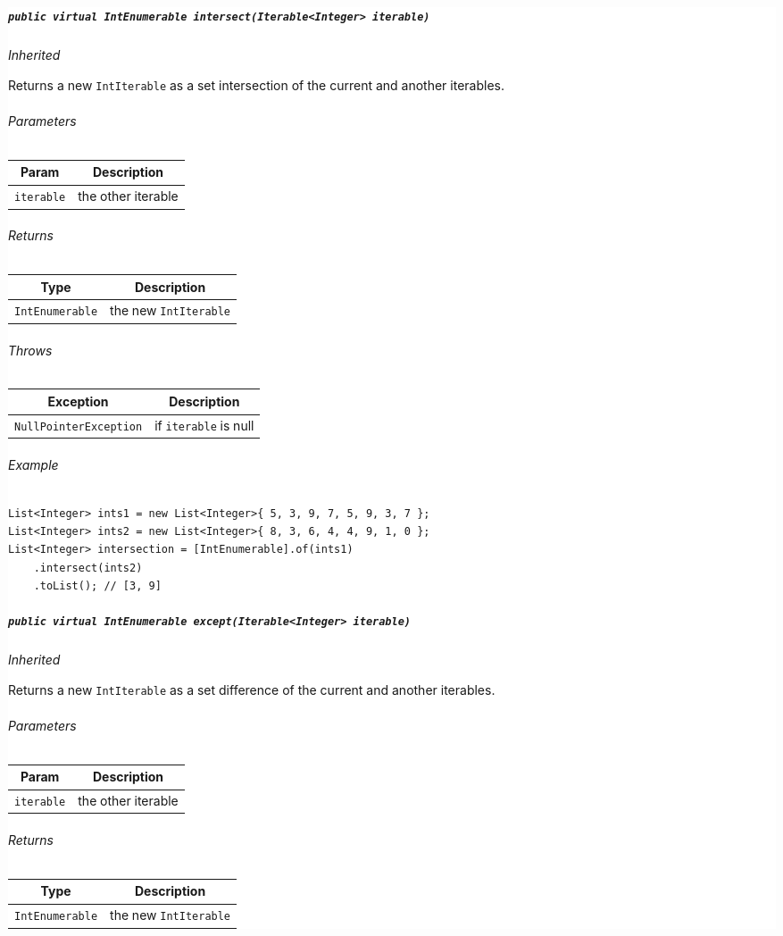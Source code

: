 
##### `public virtual IntEnumerable intersect(Iterable<Integer> iterable)`

*Inherited*


Returns a new `IntIterable` as a set intersection of the current and another iterables.

###### Parameters

|Param|Description|
|---|---|
|`iterable`|the other iterable|

###### Returns

|Type|Description|
|---|---|
|`IntEnumerable`|the new `IntIterable`|

###### Throws

|Exception|Description|
|---|---|
|`NullPointerException`|if `iterable` is null|

###### Example
```apex
List<Integer> ints1 = new List<Integer>{ 5, 3, 9, 7, 5, 9, 3, 7 };
List<Integer> ints2 = new List<Integer>{ 8, 3, 6, 4, 4, 9, 1, 0 };
List<Integer> intersection = [IntEnumerable].of(ints1)
    .intersect(ints2)
    .toList(); // [3, 9]
```


##### `public virtual IntEnumerable except(Iterable<Integer> iterable)`

*Inherited*


Returns a new `IntIterable` as a set difference of the current and another iterables.

###### Parameters

|Param|Description|
|---|---|
|`iterable`|the other iterable|

###### Returns

|Type|Description|
|---|---|
|`IntEnumerable`|the new `IntIterable`|
